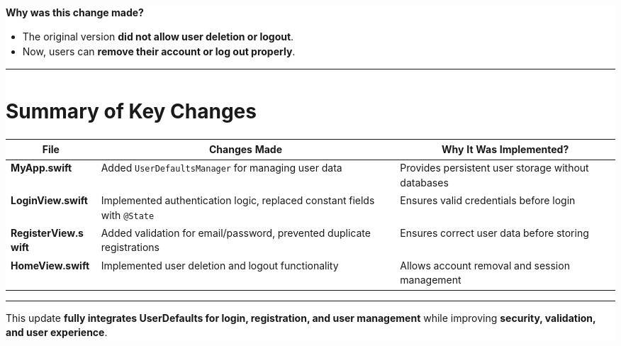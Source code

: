 **Why was this change made?**  
- The original version **did not allow user deletion or logout**.  
- Now, users can **remove their account or log out properly**.  

---

# **Summary of Key Changes**
| **File** | **Changes Made** | **Why It Was Implemented?** |
|----------|----------------|-----------------------------|
| **MyApp.swift** | Added `UserDefaultsManager` for managing user data | Provides persistent user storage without databases |
| **LoginView.swift** | Implemented authentication logic, replaced constant fields with `@State` | Ensures valid credentials before login |
| **RegisterView.swift** | Added validation for email/password, prevented duplicate registrations | Ensures correct user data before storing |
| **HomeView.swift** | Implemented user deletion and logout functionality | Allows account removal and session management |

---

This update **fully integrates UserDefaults for login, registration, and user management** while improving **security, validation, and user experience**.
